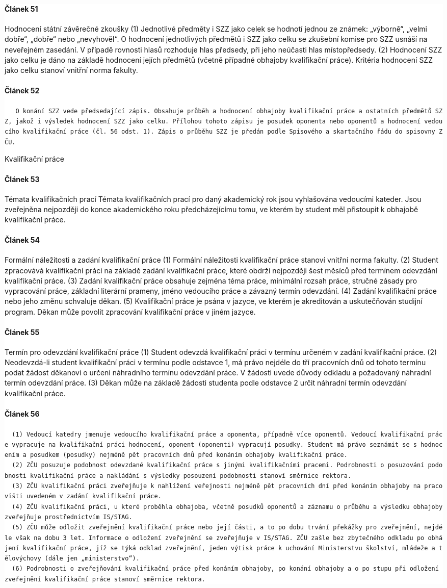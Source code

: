 #### Článek 51
Hodnocení státní závěrečné zkoušky
(1) Jednotlivé předměty i SZZ jako celek se hodnotí jednou ze známek: „výborně“, „velmi dobře“,
„dobře“ nebo „nevyhověl“. O hodnocení jednotlivých předmětů i SZZ jako celku se zkušební komise pro SZZ usnáší na neveřejném zasedání. V případě rovnosti hlasů rozhoduje hlas předsedy, při jeho neúčasti hlas místopředsedy.
      (2) Hodnocení SZZ jako celku je dáno na základě hodnocení jejích předmětů (včetně případné obhajoby kvalifikační práce). Kritéria hodnocení SZZ jako celku stanoví vnitřní norma fakulty.


#### Článek 52
       O konání SZZ vede předsedající zápis. Obsahuje průběh a hodnocení obhajoby kvalifikační práce a ostatních předmětů SZZ, jakož i výsledek hodnocení SZZ jako celku. Přílohou tohoto zápisu je posudek oponenta nebo oponentů a hodnocení vedoucího kvalifikační práce (čl. 56 odst. 1). Zápis o průběhu SZZ je předán podle Spisového a skartačního řádu do spisovny ZČU.



Kvalifikační práce

#### Článek 53
Témata kvalifikačních prací
       Témata kvalifikačních prací pro daný akademický rok jsou vyhlašována vedoucími kateder. Jsou zveřejněna nejpozději do konce akademického roku předcházejícímu tomu, ve kterém by student měl přistoupit k obhajobě kvalifikační práce.


#### Článek 54
Formální náležitosti a zadání kvalifikační práce
(1) Formální náležitosti kvalifikační práce stanoví vnitřní norma fakulty.
      (2) Student zpracovává kvalifikační práci na základě zadání kvalifikační práce, které obdrží nejpozději šest měsíců před termínem odevzdání kvalifikační práce.
      (3) Zadání kvalifikační práce obsahuje zejména téma práce, minimální rozsah práce, stručné zásady pro vypracování práce, základní literární prameny, jméno vedoucího práce a závazný termín odevzdání.
(4) Zadání kvalifikační práce nebo jeho změnu schvaluje děkan.
      (5) Kvalifikační práce je psána v jazyce, ve kterém je akreditován a uskutečňován studijní program. Děkan může povolit zpracování kvalifikační práce v jiném jazyce.


#### Článek 55
Termín pro odevzdání kvalifikační práce
(1) Student odevzdá kvalifikační práci v termínu určeném v zadání kvalifikační práce.
      (2) Neodevzdá-li student kvalifikační práci v termínu podle odstavce 1, má právo nejdéle do tří pracovních dnů od tohoto termínu podat žádost děkanovi o určení náhradního termínu odevzdání práce. V žádosti uvede důvody odkladu a požadovaný náhradní termín odevzdání práce.
      (3) Děkan může na základě žádosti studenta podle odstavce 2 určit náhradní termín odevzdání kvalifikační práce.

#### Článek 56
      (1) Vedoucí katedry jmenuje vedoucího kvalifikační práce a oponenta, případně více oponentů. Vedoucí kvalifikační práce vypracuje na kvalifikační práci hodnocení, oponent (oponenti) vypracují posudky. Student má právo seznámit se s hodnocením a posudkem (posudky) nejméně pět pracovních dnů před konáním obhajoby kvalifikační práce.
      (2) ZČU posuzuje podobnost odevzdané kvalifikační práce s jinými kvalifikačními pracemi. Podrobnosti o posuzování podobnosti kvalifikační práce a nakládání s výsledky posouzení podobnosti stanoví směrnice rektora.
      (3) ZČU kvalifikační práci zveřejňuje k nahlížení veřejnosti nejméně pět pracovních dní před konáním obhajoby na pracovišti uvedeném v zadání kvalifikační práce.
      (4) ZČU kvalifikační práci, u které proběhla obhajoba, včetně posudků oponentů a záznamu o průběhu a výsledku obhajoby zveřejňuje prostřednictvím IS/STAG.
      (5) ZČU může odložit zveřejnění kvalifikační práce nebo její části, a to po dobu trvání překážky pro zveřejnění, nejdéle však na dobu 3 let. Informace o odložení zveřejnění se zveřejňuje v IS/STAG. ZČU zašle bez zbytečného odkladu po obhájení kvalifikační práce, jíž se týká odklad zveřejnění, jeden výtisk práce k uchování Ministerstvu školství, mládeže a tělovýchovy (dále jen „ministerstvo“).
      (6) Podrobnosti o zveřejňování kvalifikační práce před konáním obhajoby, po konání obhajoby a o po stupu při odložení zveřejnění kvalifikační práce stanoví směrnice rektora.
